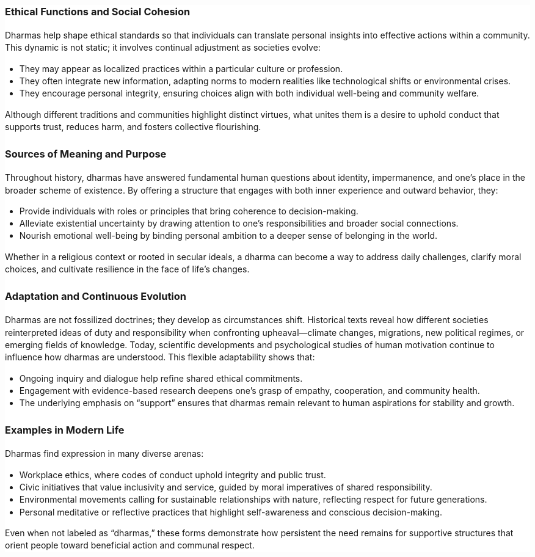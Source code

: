### Ethical Functions and Social Cohesion
Dharmas help shape ethical standards so that individuals can translate personal insights into effective actions within a community. This dynamic is not static; it involves continual adjustment as societies evolve:

 - They may appear as localized practices within a particular culture or profession.  
 - They often integrate new information, adapting norms to modern realities like technological shifts or environmental crises.  
 - They encourage personal integrity, ensuring choices align with both individual well-being and community welfare.

Although different traditions and communities highlight distinct virtues, what unites them is a desire to uphold conduct that supports trust, reduces harm, and fosters collective flourishing.

### Sources of Meaning and Purpose
Throughout history, dharmas have answered fundamental human questions about identity, impermanence, and one’s place in the broader scheme of existence. By offering a structure that engages with both inner experience and outward behavior, they:

 - Provide individuals with roles or principles that bring coherence to decision-making.  
 - Alleviate existential uncertainty by drawing attention to one’s responsibilities and broader social connections.  
 - Nourish emotional well-being by binding personal ambition to a deeper sense of belonging in the world.

Whether in a religious context or rooted in secular ideals, a dharma can become a way to address daily challenges, clarify moral choices, and cultivate resilience in the face of life’s changes.

### Adaptation and Continuous Evolution
Dharmas are not fossilized doctrines; they develop as circumstances shift. Historical texts reveal how different societies reinterpreted ideas of duty and responsibility when confronting upheaval—climate changes, migrations, new political regimes, or emerging fields of knowledge. Today, scientific developments and psychological studies of human motivation continue to influence how dharmas are understood. This flexible adaptability shows that:

 - Ongoing inquiry and dialogue help refine shared ethical commitments.  
 - Engagement with evidence-based research deepens one’s grasp of empathy, cooperation, and community health.  
 - The underlying emphasis on “support” ensures that dharmas remain relevant to human aspirations for stability and growth.

### Examples in Modern Life
Dharmas find expression in many diverse arenas:

 - Workplace ethics, where codes of conduct uphold integrity and public trust.  
 - Civic initiatives that value inclusivity and service, guided by moral imperatives of shared responsibility.  
 - Environmental movements calling for sustainable relationships with nature, reflecting respect for future generations.  
 - Personal meditative or reflective practices that highlight self-awareness and conscious decision-making.

Even when not labeled as “dharmas,” these forms demonstrate how persistent the need remains for supportive structures that orient people toward beneficial action and communal respect.
